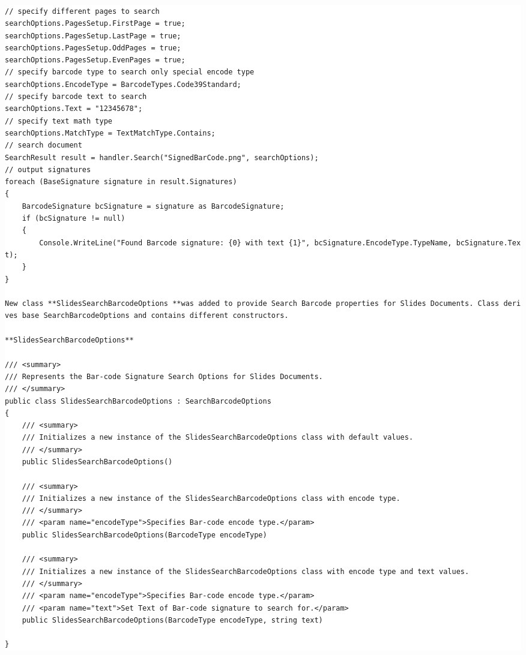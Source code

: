     // specify different pages to search
    searchOptions.PagesSetup.FirstPage = true;
    searchOptions.PagesSetup.LastPage = true;
    searchOptions.PagesSetup.OddPages = true;
    searchOptions.PagesSetup.EvenPages = true;
    // specify barcode type to search only special encode type
    searchOptions.EncodeType = BarcodeTypes.Code39Standard;
    // specify barcode text to search
    searchOptions.Text = "12345678";
    // specify text math type
    searchOptions.MatchType = TextMatchType.Contains;
    // search document
    SearchResult result = handler.Search("SignedBarCode.png", searchOptions);
    // output signatures
    foreach (BaseSignature signature in result.Signatures)
    {
        BarcodeSignature bcSignature = signature as BarcodeSignature;
        if (bcSignature != null)
        {
            Console.WriteLine("Found Barcode signature: {0} with text {1}", bcSignature.EncodeType.TypeName, bcSignature.Text);
        }
    }
    
    New class **SlidesSearchBarcodeOptions **was added to provide Search Barcode properties for Slides Documents. Class derives base SearchBarcodeOptions and contains different constructors.
    
    **SlidesSearchBarcodeOptions**
    
    /// <summary>
    /// Represents the Bar-code Signature Search Options for Slides Documents.
    /// </summary>
    public class SlidesSearchBarcodeOptions : SearchBarcodeOptions
    {
        /// <summary>
        /// Initializes a new instance of the SlidesSearchBarcodeOptions class with default values.
        /// </summary>
        public SlidesSearchBarcodeOptions()
     
        /// <summary>
        /// Initializes a new instance of the SlidesSearchBarcodeOptions class with encode type.
        /// </summary>
        /// <param name="encodeType">Specifies Bar-code encode type.</param>
        public SlidesSearchBarcodeOptions(BarcodeType encodeType)
     
        /// <summary>
        /// Initializes a new instance of the SlidesSearchBarcodeOptions class with encode type and text values.
        /// </summary>
        /// <param name="encodeType">Specifies Bar-code encode type.</param>
        /// <param name="text">Set Text of Bar-code signature to search for.</param>
        public SlidesSearchBarcodeOptions(BarcodeType encodeType, string text)
     
    }
    